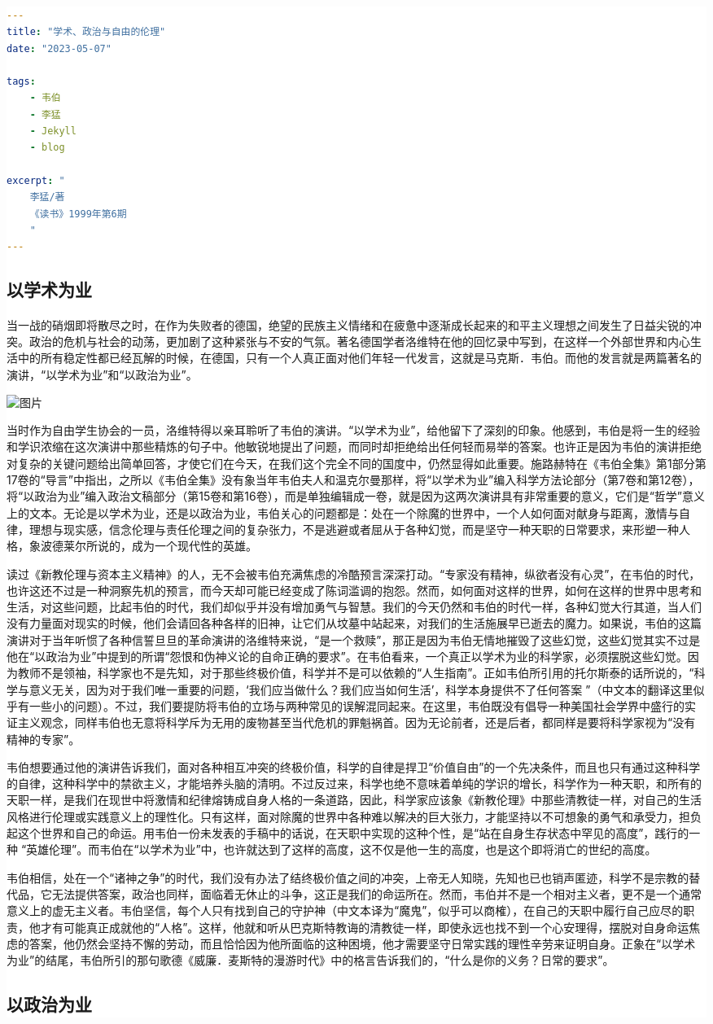 ```yaml
---
title: "学术、政治与自由的伦理"
date: "2023-05-07"

tags:
    - 韦伯
    - 李猛
    - Jekyll
    - blog

excerpt: "
    李猛/著
    《读书》1999年第6期
    "
---
```


## 以学术为业

当一战的硝烟即将散尽之时，在作为失败者的德国，绝望的民族主义情绪和在疲惫中逐渐成长起来的和平主义理想之间发生了日益尖锐的冲突。政治的危机与社会的动荡，更加剧了这种紧张与不安的气氛。著名德国学者洛维特在他的回忆录中写到，在这样一个外部世界和内心生活中的所有稳定性都已经瓦解的时候，在德国，只有一个人真正面对他们年轻一代发言，这就是马克斯．韦伯。而他的发言就是两篇著名的演讲，“以学术为业”和“以政治为业”。

![图片](https://mmbiz.qpic.cn/mmbiz_jpg/wCDrSjibLcJicomJp5Y6Mx9uk47R1LvVODCZ6KsCr8W51C6nWKXAd3DIQHiavGx4uyTp98WOGcNT8uVtsvstylzNQ/640?wx_fmt=jpeg&wxfrom=5&wx_lazy=1&wx_co=1)

当时作为自由学生协会的一员，洛维特得以亲耳聆听了韦伯的演讲。“以学术为业”，给他留下了深刻的印象。他感到，韦伯是将一生的经验和学识浓缩在这次演讲中那些精炼的句子中。他敏锐地提出了问题，而同时却拒绝给出任何轻而易举的答案。也许正是因为韦伯的演讲拒绝对复杂的关键问题给出简单回答，才使它们在今天，在我们这个完全不同的国度中，仍然显得如此重要。施路赫特在《韦伯全集》第1部分第17卷的“导言”中指出，之所以《韦伯全集》没有象当年韦伯夫人和温克尔曼那样，将“以学术为业”编入科学方法论部分（第7卷和第12卷），将“以政治为业”编入政治文稿部分（第15卷和第16卷），而是单独编辑成一卷，就是因为这两次演讲具有非常重要的意义，它们是“哲学”意义上的文本。无论是以学术为业，还是以政治为业，韦伯关心的问题都是：处在一个除魔的世界中，一个人如何面对献身与距离，激情与自律，理想与现实感，信念伦理与责任伦理之间的复杂张力，不是逃避或者屈从于各种幻觉，而是坚守一种天职的日常要求，来形塑一种人格，象波德莱尔所说的，成为一个现代性的英雄。

读过《新教伦理与资本主义精神》的人，无不会被韦伯充满焦虑的冷酷预言深深打动。“专家没有精神，纵欲者没有心灵”，在韦伯的时代，也许这还不过是一种洞察先机的预言，而今天却可能已经变成了陈词滥调的抱怨。然而，如何面对这样的世界，如何在这样的世界中思考和生活，对这些问题，比起韦伯的时代，我们却似乎并没有增加勇气与智慧。我们的今天仍然和韦伯的时代一样，各种幻觉大行其道，当人们没有力量面对现实的时候，他们会请回各种各样的旧神，让它们从坟墓中站起来，对我们的生活施展早已逝去的魔力。如果说，韦伯的这篇演讲对于当年听惯了各种信誓旦旦的革命演讲的洛维特来说，“是一个救赎”，那正是因为韦伯无情地摧毁了这些幻觉，这些幻觉其实不过是他在“以政治为业”中提到的所谓“怨恨和伪神义论的自命正确的要求”。在韦伯看来，一个真正以学术为业的科学家，必须摆脱这些幻觉。因为教师不是领袖，科学家也不是先知，对于那些终极价值，科学并不是可以依赖的“人生指南”。正如韦伯所引用的托尔斯泰的话所说的，“科学与意义无关，因为对于我们唯一重要的问题，‘我们应当做什么？我们应当如何生活’，科学本身提供不了任何答案 ”（中文本的翻译这里似乎有一些小的问题）。不过，我们要提防将韦伯的立场与两种常见的误解混同起来。在这里，韦伯既没有倡导一种美国社会学界中盛行的实证主义观念，同样韦伯也无意将科学斥为无用的废物甚至当代危机的罪魁祸首。因为无论前者，还是后者，都同样是要将科学家视为“没有精神的专家”。

韦伯想要通过他的演讲告诉我们，面对各种相互冲突的终极价值，科学的自律是捍卫“价值自由”的一个先决条件，而且也只有通过这种科学的自律，这种科学中的禁欲主义，才能培养头脑的清明。不过反过来，科学也绝不意味着单纯的学识的增长，科学作为一种天职，和所有的天职一样，是我们在现世中将激情和纪律熔铸成自身人格的一条道路，因此，科学家应该象《新教伦理》中那些清教徒一样，对自己的生活风格进行伦理或实践意义上的理性化。只有这样，面对除魔的世界中各种难以解决的巨大张力，才能坚持以不可想象的勇气和承受力，担负起这个世界和自己的命运。用韦伯一份未发表的手稿中的话说，在天职中实现的这种个性，是“站在自身生存状态中罕见的高度”，践行的一种 “英雄伦理”。而韦伯在“以学术为业”中，也许就达到了这样的高度，这不仅是他一生的高度，也是这个即将消亡的世纪的高度。

韦伯相信，处在一个“诸神之争”的时代，我们没有办法了结终极价值之间的冲突，上帝无人知晓，先知也已也销声匿迹，科学不是宗教的替代品，它无法提供答案，政治也同样，面临着无休止的斗争，这正是我们的命运所在。然而，韦伯并不是一个相对主义者，更不是一个通常意义上的虚无主义者。韦伯坚信，每个人只有找到自己的守护神（中文本译为“魔鬼”，似乎可以商榷），在自己的天职中履行自己应尽的职责，他才有可能真正成就他的“人格”。这样，他就和听从巴克斯特教诲的清教徒一样，即使永远也找不到一个心安理得，摆脱对自身命运焦虑的答案，他仍然会坚持不懈的劳动，而且恰恰因为他所面临的这种困境，他才需要坚守日常实践的理性辛劳来证明自身。正象在“以学术为业”的结尾，韦伯所引的那句歌德《威廉．麦斯特的漫游时代》中的格言告诉我们的，“什么是你的义务？日常的要求”。

## 以政治为业
